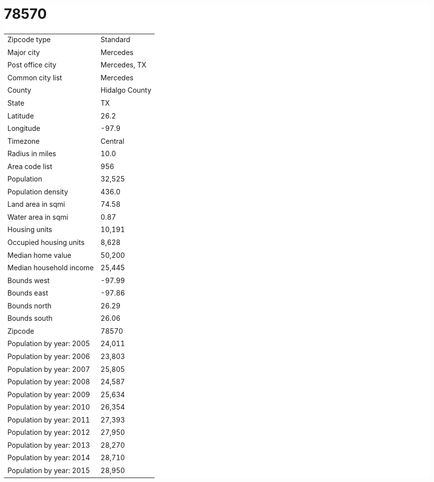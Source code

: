 78570
=====
|||
|--|--|
|Zipcode type|Standard|
|Major city|Mercedes|
|Post office city|Mercedes, TX|
|Common city list|Mercedes|
|County|Hidalgo County|
|State|TX|
|Latitude|26.2|
|Longitude|-97.9|
|Timezone|Central|
|Radius in miles|10.0|
|Area code list|956|
|Population|32,525|
|Population density|436.0|
|Land area in sqmi|74.58|
|Water area in sqmi|0.87|
|Housing units|10,191|
|Occupied housing units|8,628|
|Median home value|50,200|
|Median household income|25,445|
|Bounds west|-97.99|
|Bounds east|-97.86|
|Bounds north|26.29|
|Bounds south|26.06|
|Zipcode|78570|
|Population by year: 2005|24,011|
|Population by year: 2006|23,803|
|Population by year: 2007|25,805|
|Population by year: 2008|24,587|
|Population by year: 2009|25,634|
|Population by year: 2010|26,354|
|Population by year: 2011|27,393|
|Population by year: 2012|27,950|
|Population by year: 2013|28,270|
|Population by year: 2014|28,710|
|Population by year: 2015|28,950|